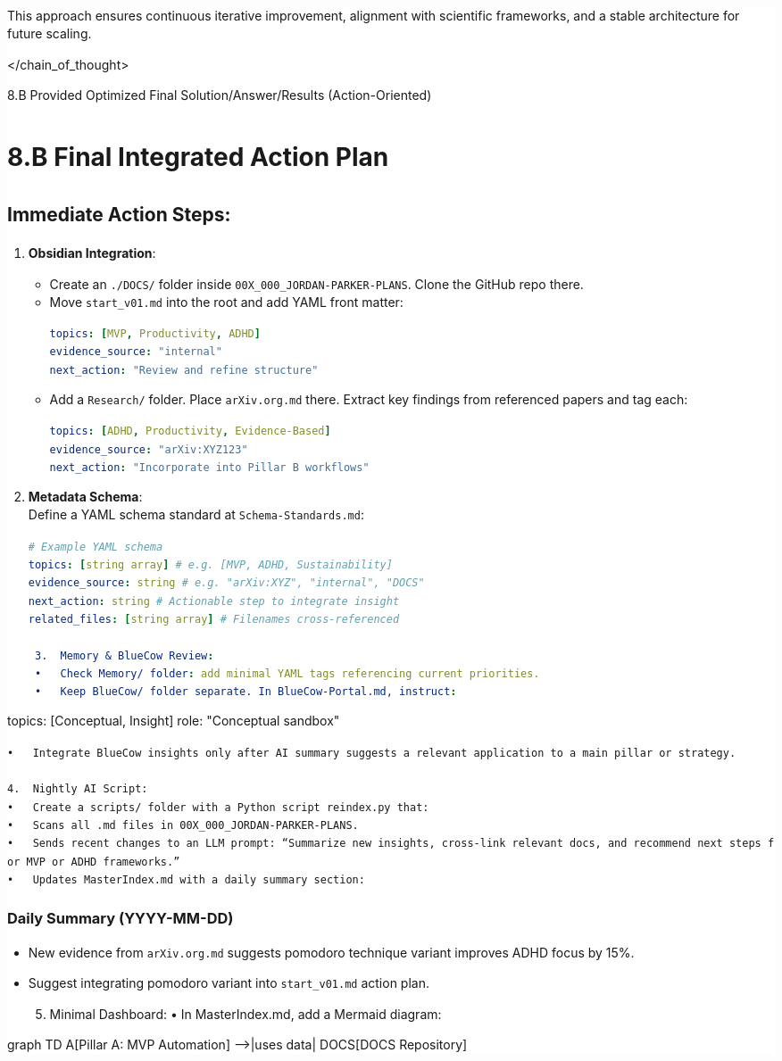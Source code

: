 This approach ensures continuous iterative improvement, alignment with scientific frameworks, and a stable architecture for future scaling.

</chain_of_thought>

8.B Provided Optimized Final Solution/Answer/Results (Action-Oriented)

# 8.B Final Integrated Action Plan

## Immediate Action Steps:
1. **Obsidian Integration**:  
   - Create an `./DOCS/` folder inside `00X_000_JORDAN-PARKER-PLANS`. Clone the GitHub repo there.
   - Move `start_v01.md` into the root and add YAML front matter:
     ```yaml
     topics: [MVP, Productivity, ADHD]
     evidence_source: "internal"
     next_action: "Review and refine structure"
     ```
   - Add a `Research/` folder. Place `arXiv.org.md` there. Extract key findings from referenced papers and tag each:
     ```yaml
     topics: [ADHD, Productivity, Evidence-Based]
     evidence_source: "arXiv:XYZ123"
     next_action: "Incorporate into Pillar B workflows"
     ```
   
2. **Metadata Schema**:  
   Define a YAML schema standard at `Schema-Standards.md`:
   ```yaml
   # Example YAML schema
   topics: [string array] # e.g. [MVP, ADHD, Sustainability]
   evidence_source: string # e.g. "arXiv:XYZ", "internal", "DOCS"
   next_action: string # Actionable step to integrate insight
   related_files: [string array] # Filenames cross-referenced

	3.	Memory & BlueCow Review:
	•	Check Memory/ folder: add minimal YAML tags referencing current priorities.
	•	Keep BlueCow/ folder separate. In BlueCow-Portal.md, instruct:

topics: [Conceptual, Insight]
role: "Conceptual sandbox"


	•	Integrate BlueCow insights only after AI summary suggests a relevant application to a main pillar or strategy.

	4.	Nightly AI Script:
	•	Create a scripts/ folder with a Python script reindex.py that:
	•	Scans all .md files in 00X_000_JORDAN-PARKER-PLANS.
	•	Sends recent changes to an LLM prompt: “Summarize new insights, cross-link relevant docs, and recommend next steps for MVP or ADHD frameworks.”
	•	Updates MasterIndex.md with a daily summary section:

### Daily Summary (YYYY-MM-DD)
- New evidence from `arXiv.org.md` suggests pomodoro technique variant improves ADHD focus by 15%.
- Suggest integrating pomodoro variant into `start_v01.md` action plan.


	5.	Minimal Dashboard:
	•	In MasterIndex.md, add a Mermaid diagram:

graph TD
  A[Pillar A: MVP Automation] -->|uses data| DOCS[DOCS Repository]
   ```